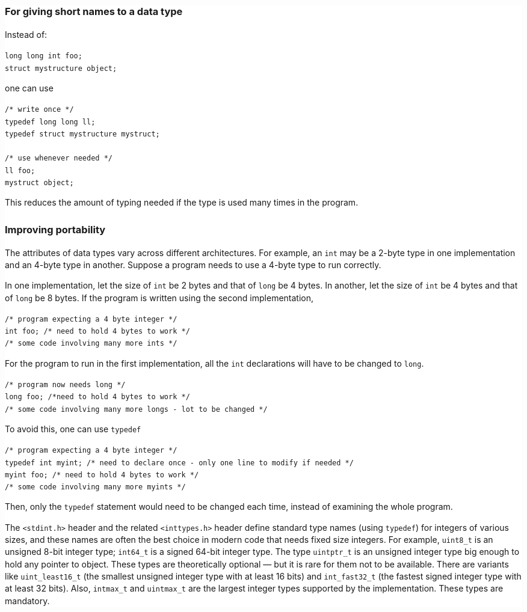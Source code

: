 ### For giving short names to a data type

Instead of:

    long long int foo;
    struct mystructure object;
    
one can use

    /* write once */
    typedef long long ll;
    typedef struct mystructure mystruct;
    
    /* use whenever needed */
    ll foo;
    mystruct object;

This reduces the amount of typing needed if the type is used many times in the program.

### Improving portability

The attributes of data types vary across different architectures. For example, an `int` may be a 2-byte type in one implementation and an 4-byte type in another. Suppose a program needs to use a 4-byte type to run correctly.

In one implementation, let the size of `int` be 2 bytes and that of `long` be 4 bytes. In another, let the size of `int` be 4 bytes and that of `long` be 8 bytes. If the program is written using the second implementation,

    /* program expecting a 4 byte integer */
    int foo; /* need to hold 4 bytes to work */
    /* some code involving many more ints */

For the program to run in the first implementation, all the `int` declarations will have to be changed to `long`.

    /* program now needs long */
    long foo; /*need to hold 4 bytes to work */
    /* some code involving many more longs - lot to be changed */

To avoid this, one can use `typedef`

    /* program expecting a 4 byte integer */
    typedef int myint; /* need to declare once - only one line to modify if needed */
    myint foo; /* need to hold 4 bytes to work */
    /* some code involving many more myints */
    
Then, only the `typedef` statement would need to be changed each time, instead of examining the whole program.



The `<stdint.h>` header and the related `<inttypes.h>` header define standard type names (using `typedef`) for integers of various sizes, and these names are often the best choice in modern code that needs fixed size integers.  For example, `uint8_t` is an unsigned 8-bit integer type; `int64_t` is a signed 64-bit integer type.  The type `uintptr_t` is an unsigned integer type big enough to hold any pointer to object.  These types are theoretically optional — but it is rare for them not to be available.  There are variants like `uint_least16_t` (the smallest unsigned integer type with at least 16 bits) and `int_fast32_t` (the fastest signed integer type with at least 32 bits).  Also, `intmax_t` and `uintmax_t` are the largest integer types supported by the implementation.  These types are mandatory.
